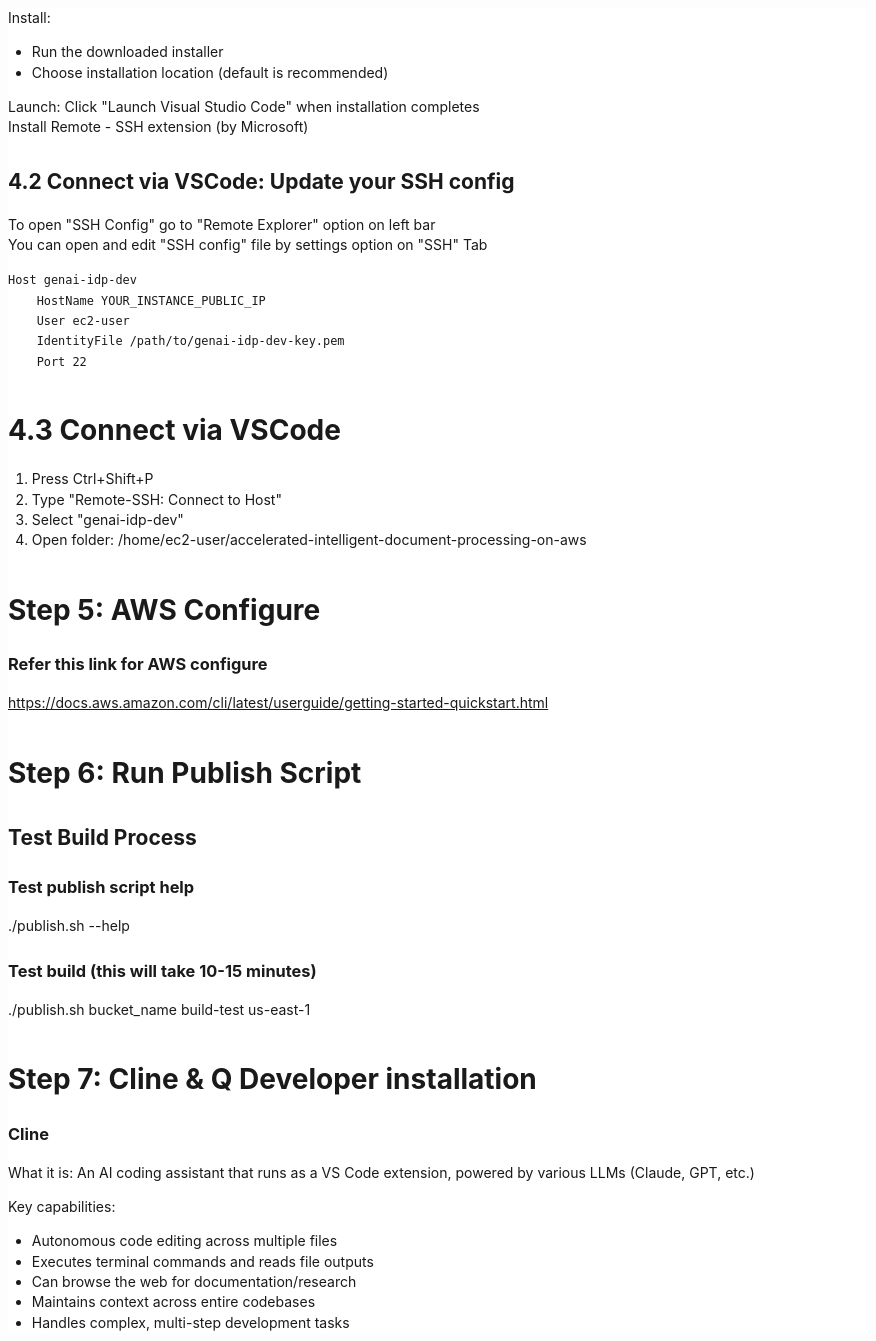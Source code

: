 Install:   
   - Run the downloaded installer  
   - Choose installation location (default is recommended)  

Launch: Click "Launch Visual Studio Code" when installation completes  
Install Remote - SSH extension (by Microsoft)

## 4.2 Connect via VSCode: Update your SSH config
To open "SSH Config" go to "Remote Explorer" option on left bar  
You can open and edit "SSH config" file by settings option on "SSH" Tab  

```
Host genai-idp-dev
    HostName YOUR_INSTANCE_PUBLIC_IP
    User ec2-user
    IdentityFile /path/to/genai-idp-dev-key.pem
    Port 22
```

# 4.3 Connect via VSCode
1. Press Ctrl+Shift+P
2. Type "Remote-SSH: Connect to Host"
3. Select "genai-idp-dev"
4. Open folder: /home/ec2-user/accelerated-intelligent-document-processing-on-aws

# Step 5: AWS Configure
### Refer this link for AWS configure
https://docs.aws.amazon.com/cli/latest/userguide/getting-started-quickstart.html  

# Step 6: Run Publish Script 
## Test Build Process
### Test publish script help
./publish.sh --help

### Test build (this will take 10-15 minutes)
./publish.sh bucket_name build-test us-east-1

# Step 7: Cline & Q Developer installation
### Cline
What it is: An AI coding assistant that runs as a VS Code extension, powered by various LLMs (Claude, GPT, etc.)  

Key capabilities:
- Autonomous code editing across multiple files  
- Executes terminal commands and reads file outputs  
- Can browse the web for documentation/research  
- Maintains context across entire codebases  
- Handles complex, multi-step development tasks  
